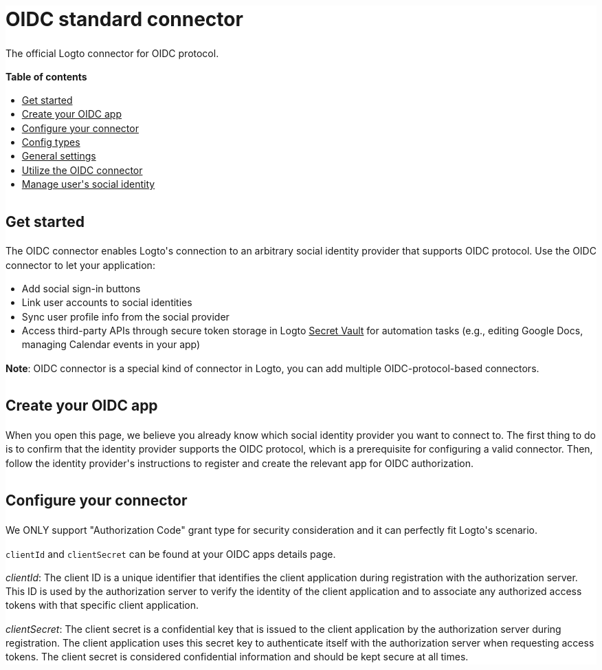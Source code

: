 # OIDC standard connector

The official Logto connector for OIDC protocol.

**Table of contents**

- [Get started](#get-started)
- [Create your OIDC app](#create-your-oidc-app)
- [Configure your connector](#configure-your-connector)
- [Config types](#config-types)
- [General settings](#general-settings)
- [Utilize the OIDC connector](#utilize-the-oidc-connector)
- [Manage user's social identity](#manage-users-social-identity)

## Get started

The OIDC connector enables Logto's connection to an arbitrary social identity provider that supports OIDC protocol. Use the OIDC connector to let your application:

- Add social sign-in buttons
- Link user accounts to social identities
- Sync user profile info from the social provider
- Access third-party APIs through secure token storage in Logto [Secret Vault](https://docs.logto.io/secret-vault) for automation tasks (e.g., editing Google Docs, managing Calendar events in your app)

**Note**: OIDC connector is a special kind of connector in Logto, you can add multiple OIDC-protocol-based connectors.

## Create your OIDC app

When you open this page, we believe you already know which social identity provider you want to connect to. The first thing to do is to confirm that the identity provider supports the OIDC protocol, which is a prerequisite for configuring a valid connector. Then, follow the identity provider's instructions to register and create the relevant app for OIDC authorization.

## Configure your connector

We ONLY support "Authorization Code" grant type for security consideration and it can perfectly fit Logto's scenario.

`clientId` and `clientSecret` can be found at your OIDC apps details page.

*clientId*: The client ID is a unique identifier that identifies the client application during registration with the authorization server. This ID is used by the authorization server to verify the identity of the client application and to associate any authorized access tokens with that specific client application.

*clientSecret*: The client secret is a confidential key that is issued to the client application by the authorization server during registration. The client application uses this secret key to authenticate itself with the authorization server when requesting access tokens. The client secret is considered confidential information and should be kept secure at all times.
